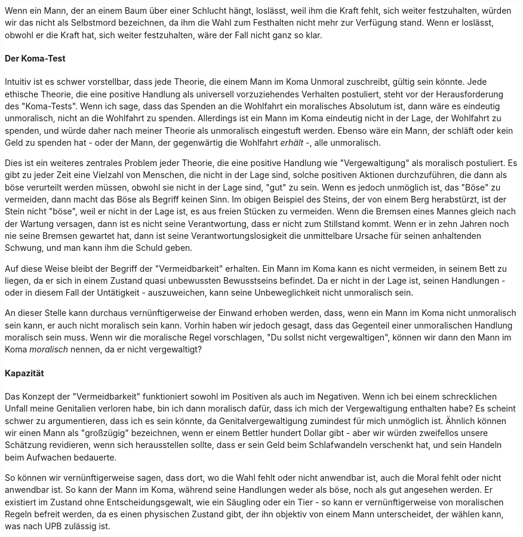Wenn ein Mann, der an einem Baum über einer Schlucht hängt, loslässt, weil ihm die Kraft fehlt, sich weiter festzuhalten, würden wir das nicht als Selbstmord bezeichnen, da ihm die Wahl zum Festhalten nicht mehr zur Verfügung stand. Wenn er loslässt, obwohl er die Kraft hat, sich weiter festzuhalten, wäre der Fall nicht ganz so klar.

#### Der Koma-Test

Intuitiv ist es schwer vorstellbar, dass jede Theorie, die einem Mann im Koma Unmoral zuschreibt, gültig sein könnte. Jede ethische Theorie, die eine positive Handlung als universell vorzuziehendes Verhalten postuliert, steht vor der Herausforderung des "Koma-Tests". Wenn ich sage, dass das Spenden an die Wohlfahrt ein moralisches Absolutum ist, dann wäre es eindeutig unmoralisch, nicht an die Wohlfahrt zu spenden. Allerdings ist ein Mann im Koma eindeutig nicht in der Lage, der Wohlfahrt zu spenden, und würde daher nach meiner Theorie als unmoralisch eingestuft werden. Ebenso wäre ein Mann, der schläft oder kein Geld zu spenden hat - oder der Mann, der gegenwärtig die Wohlfahrt *erhält* -, alle unmoralisch.

Dies ist ein weiteres zentrales Problem jeder Theorie, die eine positive Handlung wie "Vergewaltigung" als moralisch postuliert. Es gibt zu jeder Zeit eine Vielzahl von Menschen, die nicht in der Lage sind, solche positiven Aktionen durchzuführen, die dann als böse verurteilt werden müssen, obwohl sie nicht in der Lage sind, "gut" zu sein. Wenn es jedoch unmöglich ist, das "Böse" zu vermeiden, dann macht das Böse als Begriff keinen Sinn. Im obigen Beispiel des Steins, der von einem Berg herabstürzt, ist der Stein nicht "böse", weil er nicht in der Lage ist, es aus freien Stücken zu vermeiden. Wenn die Bremsen eines Mannes gleich nach der Wartung versagen, dann ist es nicht seine Verantwortung, dass er nicht zum Stillstand kommt. Wenn er in zehn Jahren noch nie seine Bremsen gewartet hat, dann ist seine Verantwortungslosigkeit die unmittelbare Ursache für seinen anhaltenden Schwung, und man kann ihm die Schuld geben.

Auf diese Weise bleibt der Begriff der "Vermeidbarkeit" erhalten. Ein Mann im Koma kann es nicht vermeiden, in seinem Bett zu liegen, da er sich in einem Zustand quasi unbewussten Bewusstseins befindet. Da er nicht in der Lage ist, seinen Handlungen - oder in diesem Fall der Untätigkeit - auszuweichen, kann seine Unbeweglichkeit nicht unmoralisch sein.

An dieser Stelle kann durchaus vernünftigerweise der Einwand erhoben werden, dass, wenn ein Mann im Koma nicht unmoralisch sein kann, er auch nicht moralisch sein kann. Vorhin haben wir jedoch gesagt, dass das Gegenteil einer unmoralischen Handlung moralisch sein muss. Wenn wir die moralische Regel vorschlagen, "Du sollst nicht vergewaltigen", können wir dann den Mann im Koma *moralisch* nennen, da er nicht vergewaltigt?

#### Kapazität

Das Konzept der "Vermeidbarkeit" funktioniert sowohl im Positiven als auch im Negativen. Wenn ich bei einem schrecklichen Unfall meine Genitalien verloren habe, bin ich dann moralisch dafür, dass ich mich der Vergewaltigung enthalten habe? Es scheint schwer zu argumentieren, dass ich es sein könnte, da Genitalvergewaltigung zumindest für mich unmöglich ist. Ähnlich können wir einen Mann als "großzügig" bezeichnen, wenn er einem Bettler hundert Dollar gibt - aber wir würden zweifellos unsere Schätzung revidieren, wenn sich herausstellen sollte, dass er sein Geld beim Schlafwandeln verschenkt hat, und sein Handeln beim Aufwachen bedauerte.

So können wir vernünftigerweise sagen, dass dort, wo die Wahl fehlt oder nicht anwendbar ist, auch die Moral fehlt oder nicht anwendbar ist. So kann der Mann im Koma, während seine Handlungen weder als böse, noch als gut angesehen werden. Er existiert im Zustand ohne Entscheidungsgewalt, wie ein Säugling oder ein Tier - so kann er vernünftigerweise von moralischen Regeln befreit werden, da es einen physischen Zustand gibt, der ihn objektiv von einem Mann unterscheidet, der wählen kann, was nach UPB zulässig ist.
